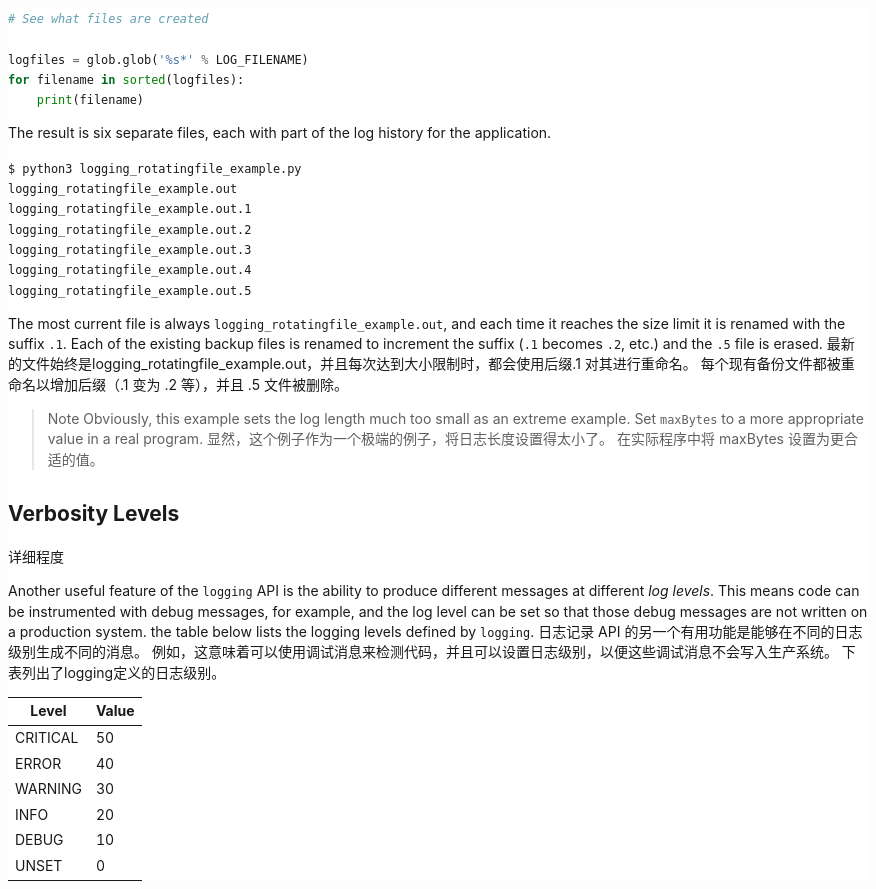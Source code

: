 ```python
# See what files are created

logfiles = glob.glob('%s*' % LOG_FILENAME)
for filename in sorted(logfiles):
    print(filename)
```

The result is six separate files, each with part of the log history for the application.

```bash
$ python3 logging_rotatingfile_example.py
logging_rotatingfile_example.out
logging_rotatingfile_example.out.1
logging_rotatingfile_example.out.2
logging_rotatingfile_example.out.3
logging_rotatingfile_example.out.4
logging_rotatingfile_example.out.5
```

The most current file is always `logging_rotatingfile_example.out`, and each time it reaches the size limit it is renamed with the suffix `.1`. Each of the existing backup files is renamed to increment the suffix (`.1` becomes `.2`, etc.) and the `.5` file is erased.
最新的文件始终是logging_rotatingfile_example.out，并且每次达到大小限制时，都会使用后缀.1 对其进行重命名。 每个现有备份文件都被重命名以增加后缀（.1 变为 .2 等），并且 .5 文件被删除。

> Note
> Obviously, this example sets the log length much too small as an extreme example. Set `maxBytes` to a more appropriate value in a real program.
> 显然，这个例子作为一个极端的例子，将日志长度设置得太小了。 在实际程序中将 maxBytes 设置为更合适的值。

## Verbosity Levels
详细程度

Another useful feature of the `logging` API is the ability to produce different messages at different *log levels*. This means code can be instrumented with debug messages, for example, and the log level can be set so that those debug messages are not written on a production system. the table below lists the logging levels defined by `logging`.
日志记录 API 的另一个有用功能是能够在不同的日志级别生成不同的消息。 例如，这意味着可以使用调试消息来检测代码，并且可以设置日志级别，以便这些调试消息不会写入生产系统。 下表列出了logging定义的日志级别。

| Level | Value |
| --- | --- |
| CRITICAL | 50  |
| ERROR | 40  |
| WARNING | 30  |
| INFO | 20  |
| DEBUG | 10  |
| UNSET | 0   |
